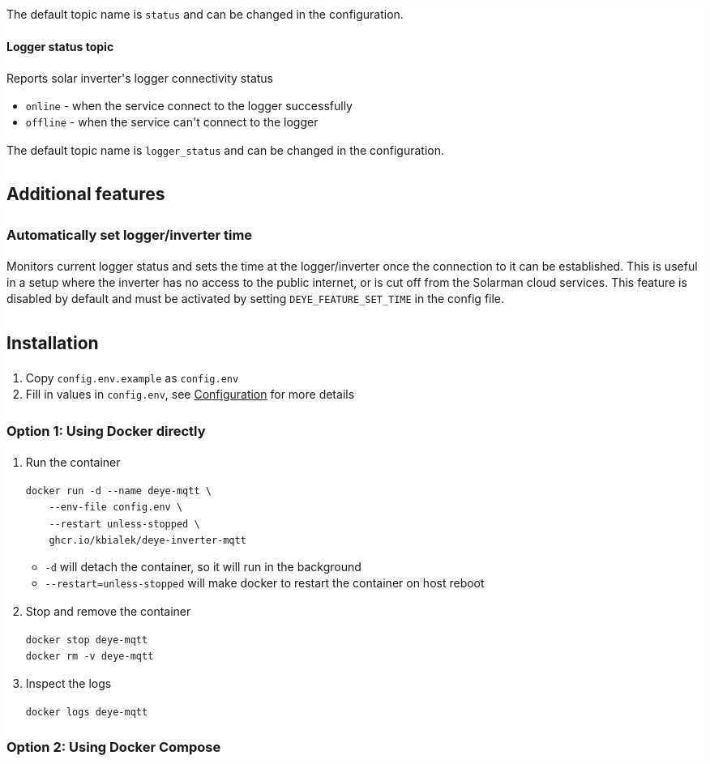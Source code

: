 The default topic name is `status` and can be changed in the configuration.

#### **Logger status topic**

Reports solar inverter's logger connectivity status

* `online` - when the service connect to the logger successfully
* `offline` - when the service can't connect to the logger

The default topic name is `logger_status` and can be changed in the configuration.

## Additional features

### Automatically set logger/inverter time

Monitors current logger status and sets the time at the logger/inverter once the connection to it can be established.
This is useful in a setup where the inverter has no access to the public internet, or is cut off from the Solarman cloud services.
This feature is disabled by default and must be activated by setting `DEYE_FEATURE_SET_TIME` in the config file.

## Installation

1. Copy `config.env.example` as `config.env`
2. Fill in values in `config.env`, see [Configuration](#configuration) for more details

### Option 1: Using Docker directly

1. Run the container

    ```
    docker run -d --name deye-mqtt \
        --env-file config.env \
        --restart unless-stopped \
        ghcr.io/kbialek/deye-inverter-mqtt
    ```

    * `-d` will detach the container, so it will run in the background
    * `--restart=unless-stopped` will make docker to restart the container on host reboot
2. Stop and remove the container

    ```
    docker stop deye-mqtt
    docker rm -v deye-mqtt
    ```

3. Inspect the logs

    ```
    docker logs deye-mqtt
    ```

### Option 2: Using Docker Compose
